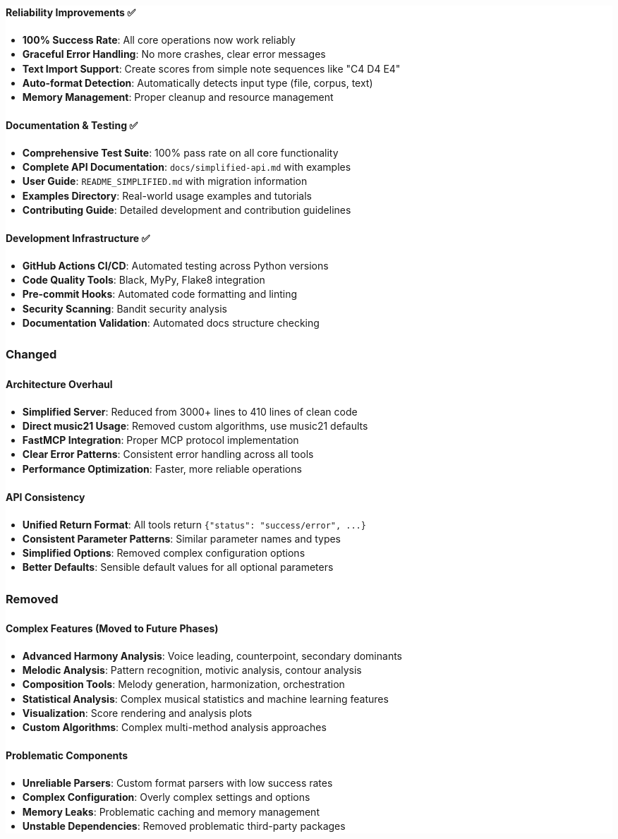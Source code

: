 #### Reliability Improvements ✅
- **100% Success Rate**: All core operations now work reliably
- **Graceful Error Handling**: No more crashes, clear error messages
- **Text Import Support**: Create scores from simple note sequences like "C4 D4 E4"
- **Auto-format Detection**: Automatically detects input type (file, corpus, text)
- **Memory Management**: Proper cleanup and resource management

#### Documentation & Testing ✅
- **Comprehensive Test Suite**: 100% pass rate on all core functionality
- **Complete API Documentation**: `docs/simplified-api.md` with examples
- **User Guide**: `README_SIMPLIFIED.md` with migration information
- **Examples Directory**: Real-world usage examples and tutorials
- **Contributing Guide**: Detailed development and contribution guidelines

#### Development Infrastructure ✅
- **GitHub Actions CI/CD**: Automated testing across Python versions
- **Code Quality Tools**: Black, MyPy, Flake8 integration
- **Pre-commit Hooks**: Automated code formatting and linting
- **Security Scanning**: Bandit security analysis
- **Documentation Validation**: Automated docs structure checking

### Changed

#### Architecture Overhaul
- **Simplified Server**: Reduced from 3000+ lines to 410 lines of clean code
- **Direct music21 Usage**: Removed custom algorithms, use music21 defaults
- **FastMCP Integration**: Proper MCP protocol implementation
- **Clear Error Patterns**: Consistent error handling across all tools
- **Performance Optimization**: Faster, more reliable operations

#### API Consistency
- **Unified Return Format**: All tools return `{"status": "success/error", ...}`
- **Consistent Parameter Patterns**: Similar parameter names and types
- **Simplified Options**: Removed complex configuration options
- **Better Defaults**: Sensible default values for all optional parameters

### Removed

#### Complex Features (Moved to Future Phases)
- **Advanced Harmony Analysis**: Voice leading, counterpoint, secondary dominants
- **Melodic Analysis**: Pattern recognition, motivic analysis, contour analysis
- **Composition Tools**: Melody generation, harmonization, orchestration
- **Statistical Analysis**: Complex musical statistics and machine learning features
- **Visualization**: Score rendering and analysis plots
- **Custom Algorithms**: Complex multi-method analysis approaches

#### Problematic Components
- **Unreliable Parsers**: Custom format parsers with low success rates
- **Complex Configuration**: Overly complex settings and options
- **Memory Leaks**: Problematic caching and memory management
- **Unstable Dependencies**: Removed problematic third-party packages
